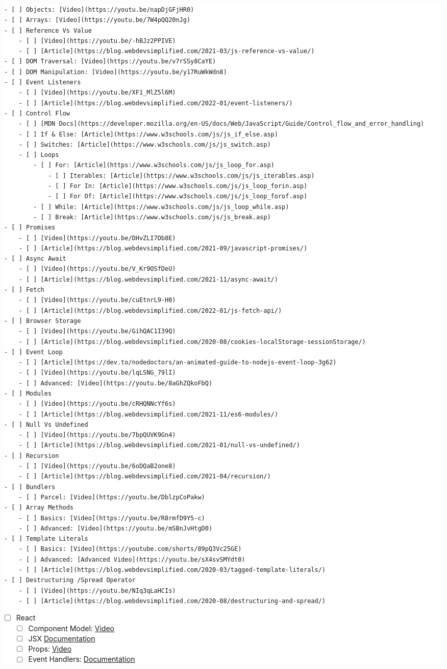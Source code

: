 	- [ ] Objects: [Video](https://youtu.be/napDjGFjHR0)
	- [ ] Arrays: [Video](https://youtu.be/7W4pQQ20nJg)
	- [ ] Reference Vs Value
		- [ ] [Video](https://youtu.be/-hBJz2PPIVE)
		- [ ] [Article](https://blog.webdevsimplified.com/2021-03/js-reference-vs-value/)
	- [ ] DOM Traversal: [Video](https://youtu.be/v7rSSy8CaYE)
	- [ ] DOM Manipulation: [Video](https://youtu.be/y17RuWkWdn8)
	- [ ] Event Listeners
		- [ ] [Video](https://youtu.be/XF1_MlZ5l6M)
		- [ ] [Article](https://blog.webdevsimplified.com/2022-01/event-listeners/)
	- [ ] Control Flow
		- [ ] [MDN Docs](https://developer.mozilla.org/en-US/docs/Web/JavaScript/Guide/Control_flow_and_error_handling)
		- [ ] If & Else: [Article](https://www.w3schools.com/js/js_if_else.asp)
		- [ ] Switches: [Article](https://www.w3schools.com/js/js_switch.asp)
		- [ ] Loops
			- [ ] For: [Article](https://www.w3schools.com/js/js_loop_for.asp)
				- [ ] Iterables: [Article](https://www.w3schools.com/js/js_iterables.asp)
				- [ ] For In: [Article](https://www.w3schools.com/js/js_loop_forin.asp)
				- [ ] For Of: [Article](https://www.w3schools.com/js/js_loop_forof.asp)
			- [ ] While: [Article](https://www.w3schools.com/js/js_loop_while.asp)
			- [ ] Break: [Article](https://www.w3schools.com/js/js_break.asp)
	- [ ] Promises
		- [ ] [Video](https://youtu.be/DHvZLI7Db8E)
		- [ ] [Article](https://blog.webdevsimplified.com/2021-09/javascript-promises/)
	- [ ] Async Await
		- [ ] [Video](https://youtu.be/V_Kr9OSfDeU)
		- [ ] [Article](https://blog.webdevsimplified.com/2021-11/async-await/)
	- [ ] Fetch
		- [ ] [Video](https://youtu.be/cuEtnrL9-H0)
		- [ ] [Article](https://blog.webdevsimplified.com/2022-01/js-fetch-api/)
	- [ ] Browser Storage
		- [ ] [Video](https://youtu.be/GihQAC1I39Q)
		- [ ] [Article](https://blog.webdevsimplified.com/2020-08/cookies-localStorage-sessionStorage/)
	- [ ] Event Loop
		- [ ] [Article](https://dev.to/nodedoctors/an-animated-guide-to-nodejs-event-loop-3g62)
		- [ ] [Video](https://youtu.be/lqLSNG_79lI)
		- [ ] Advanced: [Video](https://youtu.be/8aGhZQkoFbQ)
	- [ ] Modules
		- [ ] [Video](https://youtu.be/cRHQNNcYf6s)
		- [ ] [Article](https://blog.webdevsimplified.com/2021-11/es6-modules/)
	- [ ] Null Vs Undefined
		- [ ] [Video](https://youtu.be/7bpQUVK9Gn4)
		- [ ] [Article](https://blog.webdevsimplified.com/2021-01/null-vs-undefined/)
	- [ ] Recursion
		- [ ] [Video](https://youtu.be/6oDQaB2one8)
		- [ ] [Article](https://blog.webdevsimplified.com/2021-04/recursion/)
	- [ ] Bundlers
		- [ ] Parcel: [Video](https://youtu.be/DblzpCoPakw)
	- [ ] Array Methods
		- [ ] Basics: [Video](https://youtu.be/R8rmfD9Y5-c)
		- [ ] Advanced: [Video](https://youtu.be/mSBnJvHtgD0)
	- [ ] Template Literals
		- [ ] Basics: [Video](https://youtube.com/shorts/89pQ3Vc25GE)
		- [ ] Advanced: [Advanced Video](https://youtu.be/sX4svSMYdt0)
		- [ ] [Article](https://blog.webdevsimplified.com/2020-03/tagged-template-literals/)
	- [ ] Destructuring /Spread Operator
		- [ ] [Video](https://youtu.be/NIq3qLaHCIs)
		- [ ] [Article](https://blog.webdevsimplified.com/2020-08/destructuring-and-spread/)
- [ ] React
	- [ ] Component Model: [Video](https://youtu.be/1wZoGFF_oi4)
	- [ ] JSX [Documentation](https://react.dev/learn/writing-markup-with-jsx)
	- [ ] Props: [Video](https://youtu.be/IYvD9oBCuJI)
	- [ ] Event Handlers: [Documentation](https://react.dev/learn/responding-to-events)